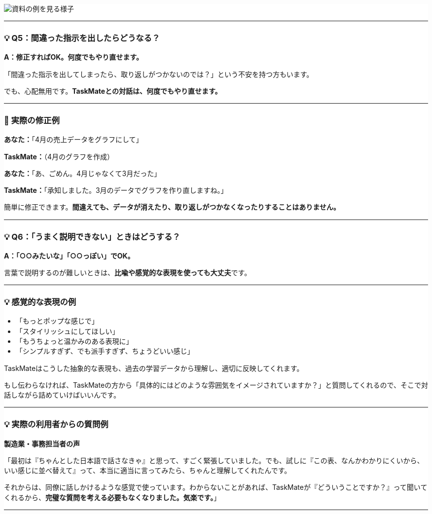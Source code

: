 ![資料の例を見る様子](https://images.unsplash.com/photo-1434030216411-0b793f4b4173?w=1200&q=80)

---

### <span class="text-teal">💡 Q5：間違った指示を出したらどうなる？</span>

**A：修正すればOK。何度でもやり直せます。**

「間違った指示を出してしまったら、取り返しがつかないのでは？」という不安を持つ方もいます。

でも、心配無用です。**TaskMateとの対話は、何度でもやり直せます。**

---

### 📝 実際の修正例

**あなた：**「4月の売上データをグラフにして」

**TaskMate：**（4月のグラフを作成）

**あなた：**「あ、ごめん。4月じゃなくて3月だった」

**TaskMate：**「承知しました。3月のデータでグラフを作り直しますね。」

簡単に修正できます。**間違えても、データが消えたり、取り返しがつかなくなったりすることはありません。**

---

### <span class="text-teal">💡 Q6：「うまく説明できない」ときはどうする？</span>

**A：「○○みたいな」「○○っぽい」でOK。**

言葉で説明するのが難しいときは、**比喩や感覚的な表現を使っても大丈夫**です。

---

### <span class="text-teal">💡 感覚的な表現の例</span>

- 「もっとポップな感じで」
- 「スタイリッシュにしてほしい」
- 「もうちょっと温かみのある表現に」
- 「シンプルすぎず、でも派手すぎず、ちょうどいい感じ」

TaskMateはこうした抽象的な表現も、過去の学習データから理解し、適切に反映してくれます。

もし伝わらなければ、TaskMateの方から「具体的にはどのような雰囲気をイメージされていますか？」と質問してくれるので、そこで対話しながら詰めていけばいいんです。

---

### <span class="text-teal">💡 実際の利用者からの質問例</span>

**製造業・事務担当者の声**

「最初は『ちゃんとした日本語で話さなきゃ』と思って、すごく緊張していました。でも、試しに『この表、なんかわかりにくいから、いい感じに並べ替えて』って、本当に適当に言ってみたら、ちゃんと理解してくれたんです。

それからは、同僚に話しかけるような感覚で使っています。わからないことがあれば、TaskMateが『どういうことですか？』って聞いてくれるから、**完璧な質問を考える必要もなくなりました。気楽です。**」

---